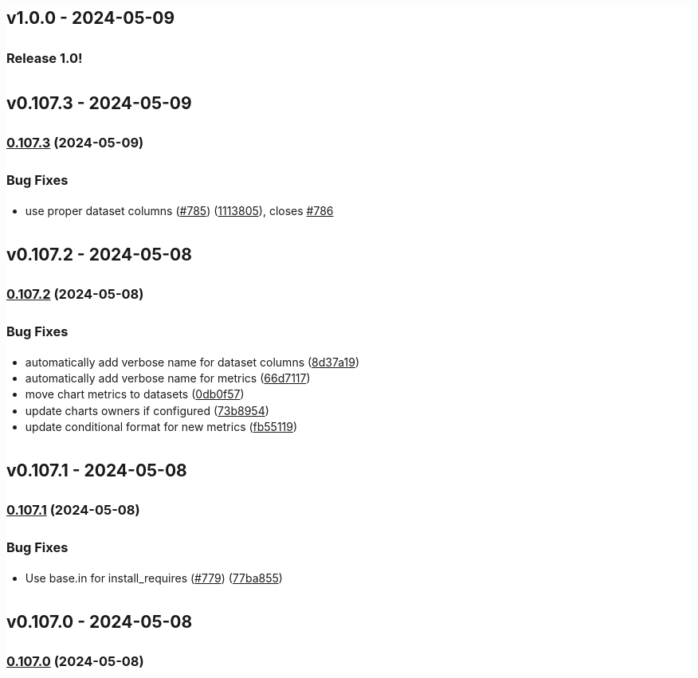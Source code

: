 ## v1.0.0 - 2024-05-09

### Release 1.0!

## v0.107.3 - 2024-05-09

### [0.107.3](https://github.com/openedx/tutor-contrib-aspects/compare/v0.107.2...v0.107.3) (2024-05-09)

### Bug Fixes

* use proper dataset columns ([#785](https://github.com/openedx/tutor-contrib-aspects/issues/785)) ([1113805](https://github.com/openedx/tutor-contrib-aspects/commit/11138050e71fefef26400ed9e84cbbb7bff0c39a)), closes [#786](https://github.com/openedx/tutor-contrib-aspects/issues/786)

## v0.107.2 - 2024-05-08

### [0.107.2](https://github.com/openedx/tutor-contrib-aspects/compare/v0.107.1...v0.107.2) (2024-05-08)

### Bug Fixes

* automatically add verbose name for dataset columns ([8d37a19](https://github.com/openedx/tutor-contrib-aspects/commit/8d37a192a69572a6afd50d5b3cf0e2b9618b3fa4))
* automatically add verbose name for metrics ([66d7117](https://github.com/openedx/tutor-contrib-aspects/commit/66d711714e24baa77943165ebbdea810cbad09a4))
* move chart metrics to datasets ([0db0f57](https://github.com/openedx/tutor-contrib-aspects/commit/0db0f5785d7a3dc38658db5e1a2f57474531a97c))
* update charts owners if configured ([73b8954](https://github.com/openedx/tutor-contrib-aspects/commit/73b89545571f40c24565e9b5e0e09722e8782efe))
* update conditional format for new metrics ([fb55119](https://github.com/openedx/tutor-contrib-aspects/commit/fb551191e2b8674a87d9f6c366d0ba91ae6b25ed))

## v0.107.1 - 2024-05-08

### [0.107.1](https://github.com/openedx/tutor-contrib-aspects/compare/v0.107.0...v0.107.1) (2024-05-08)

### Bug Fixes

* Use base.in for install_requires ([#779](https://github.com/openedx/tutor-contrib-aspects/issues/779)) ([77ba855](https://github.com/openedx/tutor-contrib-aspects/commit/77ba855f72a4d6402487f45acc94900d3ac5c129))

## v0.107.0 - 2024-05-08

### [0.107.0](https://github.com/openedx/tutor-contrib-aspects/compare/v0.106.0...v0.107.0) (2024-05-08)
